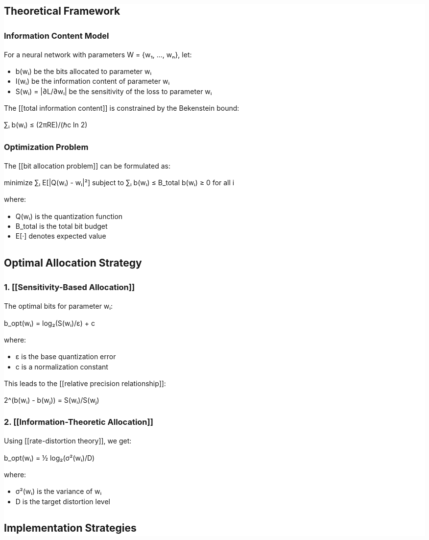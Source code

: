 ## Theoretical Framework

### Information Content Model

For a neural network with parameters W = {w₁, ..., wₙ}, let:
- b(wᵢ) be the bits allocated to parameter wᵢ
- I(wᵢ) be the information content of parameter wᵢ
- S(wᵢ) = |∂L/∂wᵢ| be the sensitivity of the loss to parameter wᵢ

The [[total information content]] is constrained by the Bekenstein bound:

∑ᵢ b(wᵢ) ≤ (2πRE)/(ℏc ln 2)

### Optimization Problem

The [[bit allocation problem]] can be formulated as:

minimize    ∑ᵢ E[|Q(wᵢ) - wᵢ|²]
subject to  ∑ᵢ b(wᵢ) ≤ B_total
           b(wᵢ) ≥ 0 for all i

where:
- Q(wᵢ) is the quantization function
- B_total is the total bit budget
- E[·] denotes expected value

## Optimal Allocation Strategy

### 1. [[Sensitivity-Based Allocation]]

The optimal bits for parameter wᵢ:

b_opt(wᵢ) = log₂(S(wᵢ)/ε) + c

where:
- ε is the base quantization error
- c is a normalization constant

This leads to the [[relative precision relationship]]:

2^(b(wᵢ) - b(wⱼ)) = S(wᵢ)/S(wⱼ)

### 2. [[Information-Theoretic Allocation]]

Using [[rate-distortion theory]], we get:

b_opt(wᵢ) = ½ log₂(σ²(wᵢ)/D)

where:
- σ²(wᵢ) is the variance of wᵢ
- D is the target distortion level

## Implementation Strategies
